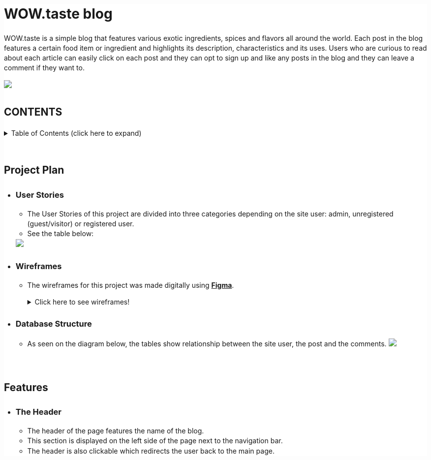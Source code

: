 # WOW.taste blog

WOW.taste is a simple blog that features various exotic ingredients, spices and flavors all around the world. Each post in the blog features a certain food item or ingredient and highlights its description, characteristics and its uses. Users who are curious to read about each article can easily click on each post and they can opt to sign up and like any posts in the blog and they can leave a comment if they want to.

<img src="https://res.cloudinary.com/dborxc531/image/upload/v1665300300/README/mockup_fqy3bz.png">

## **CONTENTS**

<details><summary>
Table of Contents (click here to expand)
</summary></details>

<br>

## Project Plan ##

- ### User Stories ###
    - The User Stories of this project are divided into three categories depending on the site user: admin, unregistered (guest/visitor) or registered user. 
    - See the table below:
    <img src="https://res.cloudinary.com/dborxc531/image/upload/v1665229579/README/userstories_yun5ib.png">

- ### Wireframes ###
    - The wireframes for this project was made digitally using [**Figma**](https://www.figma.com/).

        <details><summary>Click here to see wireframes!</summary>
        <img src="https://res.cloudinary.com/dborxc531/image/upload/v1665083557/Wireframes/homepage_wnjiyz.png">
        <img src="https://res.cloudinary.com/dborxc531/image/upload/v1665083557/Wireframes/articlepage_fzi2ce.png">
        <img src="https://res.cloudinary.com/dborxc531/image/upload/v1665083557/Wireframes/register_xi7ahb.png">
        <img src="https://res.cloudinary.com/dborxc531/image/upload/v1665083557/Wireframes/login_woxmbv.png">
        </details>

- ### Database Structure ###
    - As seen on the diagram below, the tables show relationship between the site user, the post and the comments. 
      <img src="https://res.cloudinary.com/dborxc531/image/upload/v1665246146/README/databasestructure_cmncsh.png">
    
<br>


## Features ##
- ### The Header ###
    - The header of the page features the name of the blog.
    - This section is displayed on the left side of the page next to the navigation bar. 
    - The header is also clickable which redirects the user back to the main page.
